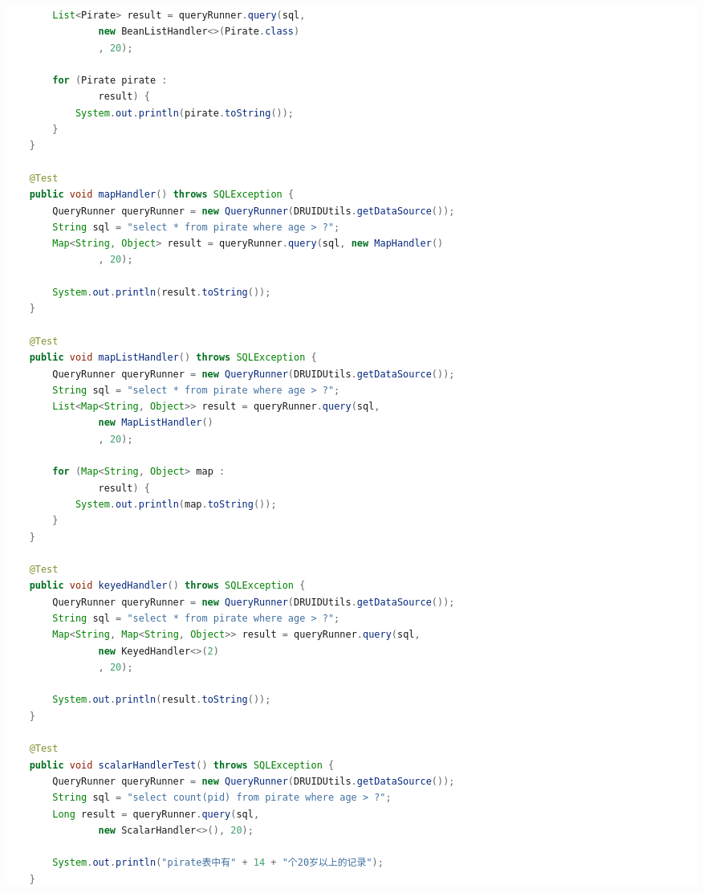 ```java
        List<Pirate> result = queryRunner.query(sql,
                new BeanListHandler<>(Pirate.class)
                , 20);

        for (Pirate pirate :
                result) {
            System.out.println(pirate.toString());
        }
    }

    @Test
    public void mapHandler() throws SQLException {
        QueryRunner queryRunner = new QueryRunner(DRUIDUtils.getDataSource());
        String sql = "select * from pirate where age > ?";
        Map<String, Object> result = queryRunner.query(sql, new MapHandler()
                , 20);

        System.out.println(result.toString());
    }

    @Test
    public void mapListHandler() throws SQLException {
        QueryRunner queryRunner = new QueryRunner(DRUIDUtils.getDataSource());
        String sql = "select * from pirate where age > ?";
        List<Map<String, Object>> result = queryRunner.query(sql,
                new MapListHandler()
                , 20);

        for (Map<String, Object> map :
                result) {
            System.out.println(map.toString());
        }
    }

    @Test
    public void keyedHandler() throws SQLException {
        QueryRunner queryRunner = new QueryRunner(DRUIDUtils.getDataSource());
        String sql = "select * from pirate where age > ?";
        Map<String, Map<String, Object>> result = queryRunner.query(sql,
                new KeyedHandler<>(2)
                , 20);

        System.out.println(result.toString());
    }
    
    @Test
    public void scalarHandlerTest() throws SQLException {
        QueryRunner queryRunner = new QueryRunner(DRUIDUtils.getDataSource());
        String sql = "select count(pid) from pirate where age > ?";
        Long result = queryRunner.query(sql,
                new ScalarHandler<>(), 20);

        System.out.println("pirate表中有" + 14 + "个20岁以上的记录");
    }
```
